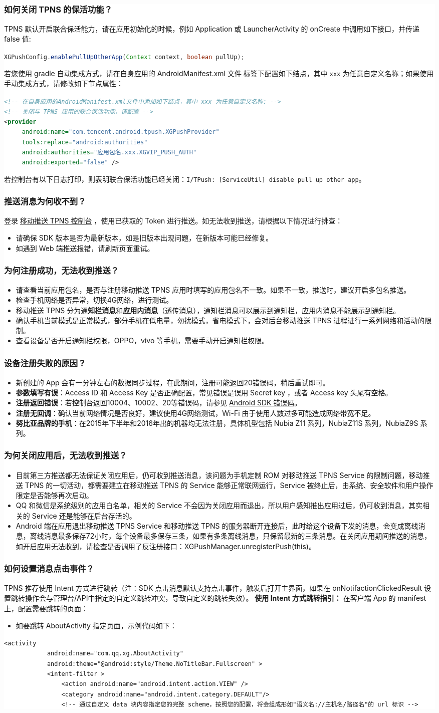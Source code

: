### 如何关闭 TPNS 的保活功能？

TPNS 默认开启联合保活能力，请在应用初始化的时候，例如 Application 或 LauncherActivity 的 onCreate 中调用如下接口，并传递 false 值:
```java
XGPushConfig.enablePullUpOtherApp(Context context, boolean pullUp);
```
若您使用 gradle 自动集成方式，请在自身应用的 AndroidManifest.xml 文件 <application> 标签下配置如下结点，其中 ```xxx``` 为任意自定义名称；如果使用手动集成方式，请修改如下节点属性：
 
```xml
<!-- 在自身应用的AndroidManifest.xml文件中添加如下结点，其中 xxx 为任意自定义名称: -->     
<!-- 关闭与 TPNS 应用的联合保活功能，请配置 -->
<provider
	 android:name="com.tencent.android.tpush.XGPushProvider"
	 tools:replace="android:authorities"
	 android:authorities="应用包名.xxx.XGVIP_PUSH_AUTH"
	 android:exported="false" />    
```

若控制台有以下日志打印，则表明联合保活功能已经关闭：`I/TPush: [ServiceUtil] disable pull up other app`。

### 推送消息为何收不到？
登录 [移动推送 TPNS 控制台](https://console.cloud.tencent.com/tpns) ，使用已获取的 Token 进行推送。如无法收到推送，请根据以下情况进行排查：
- 请确保 SDK 版本是否为最新版本，如是旧版本出现问题，在新版本可能已经修复。
- 如遇到 Web 端推送报错，请刷新页面重试。


### 为何注册成功，无法收到推送？
- 请查看当前应用包名，是否与注册移动推送 TPNS 应用时填写的应用包名不一致。如果不一致，推送时，建议开启多包名推送。
- 检查手机网络是否异常，切换4G网络，进行测试。
- 移动推送 TPNS 分为通**知栏消息**和**应用内消息**（透传消息），通知栏消息可以展示到通知栏，应用内消息不能展示到通知栏。
- 确认手机当前模式是正常模式，部分手机在低电量，勿扰模式，省电模式下，会对后台移动推送 TPNS 进程进行一系列网络和活动的限制。
- 查看设备是否开启通知栏权限，OPPO，vivo 等手机，需要手动开启通知栏权限。


### 设备注册失败的原因？
- 新创建的 App 会有一分钟左右的数据同步过程，在此期间，注册可能返回20错误码，稍后重试即可。
- **参数填写有误**：Access ID 和 Access Key 是否正确配置，常见错误是误用 Secret key ，或者 Access key 头尾有空格。
- **注册返回错误**：若控制台返回10004、10002、20等错误码，请参见 [Android SDK 错误码](https://cloud.tencent.com/document/product/548/36660)。
- **注册无回调**：确认当前网络情况是否良好，建议使用4G网络测试，Wi-Fi 由于使用人数过多可能造成网络带宽不足。
- **努比亚品牌的手机**：在2015年下半年和2016年出的机器均无法注册，具体机型包括 Nubia Z11 系列，NubiaZ11S 系列，NubiaZ9S 系列。

### 为何关闭应用后，无法收到推送？
- 目前第三方推送都无法保证关闭应用后，仍可收到推送消息，该问题为手机定制 ROM 对移动推送 TPNS  Service 的限制问题，移动推送 TPNS 的一切活动，都需要建立在移动推送 TPNS 的 Service 能够正常联网运行，Service 被终止后，由系统、安全软件和用户操作限定是否能够再次启动。
- QQ 和微信是系统级别的应用白名单，相关的 Service 不会因为关闭应用而退出，所以用户感知推出应用过后，仍可收到消息，其实相关的 Service 还是能够在后台存活的。
- Android 端在应用退出移动推送 TPNS  Service 和移动推送 TPNS 的服务器断开连接后，此时给这个设备下发的消息，会变成离线消息，离线消息最多保存72小时，每个设备最多保存三条，如果有多条离线消息，只保留最新的三条消息。在关闭应用期间推送的消息，如开启应用无法收到，请检查是否调用了反注册接口：XGPushManager.unregisterPush\(this\)。


### 如何设置消息点击事件？
TPNS 推荐使用 Intent 方式进行跳转（注：SDK 点击消息默认支持点击事件，触发后打开主界面，如果在 onNotifactionClickedResult 设置跳转操作会与管理台/API中指定的自定义跳转冲突，导致自定义的跳转失效）。
**使用 Intent 方式跳转指引：**
在客户端 App 的 manifest 上，配置需要跳转的页面：
 - 如要跳转 AboutActivity 指定页面，示例代码如下：
```
<activity
            android:name="com.qq.xg.AboutActivity"
            android:theme="@android:style/Theme.NoTitleBar.Fullscreen" >
            <intent-filter >
                <action android:name="android.intent.action.VIEW" />
                <category android:name="android.intent.category.DEFAULT"/>
                <!-- 通过自定义 data 块内容指定您的完整 scheme，按照您的配置，将会组成形如"语义名://主机名/路径名"的 url 标识 -->
```